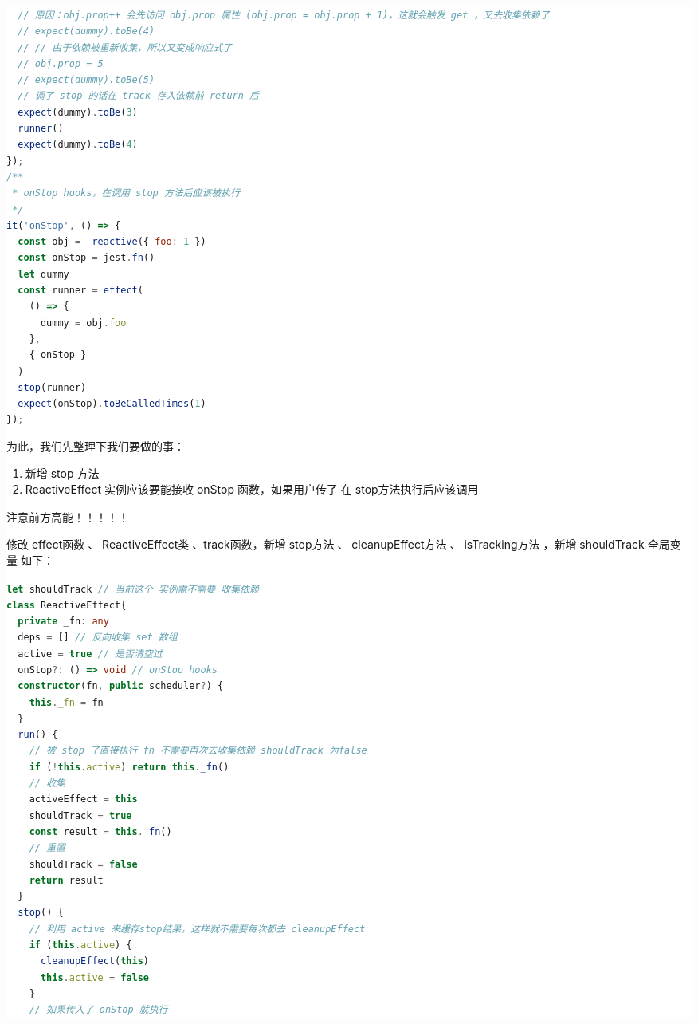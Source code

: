 ```js
  // 原因：obj.prop++ 会先访问 obj.prop 属性 (obj.prop = obj.prop + 1)，这就会触发 get ，又去收集依赖了
  // expect(dummy).toBe(4)
  // // 由于依赖被重新收集，所以又变成响应式了
  // obj.prop = 5
  // expect(dummy).toBe(5)
  // 调了 stop 的话在 track 存入依赖前 return 后
  expect(dummy).toBe(3)
  runner()
  expect(dummy).toBe(4)
});
/**
 * onStop hooks，在调用 stop 方法后应该被执行
 */
it('onStop', () => {
  const obj =  reactive({ foo: 1 })
  const onStop = jest.fn()
  let dummy
  const runner = effect(
    () => {
      dummy = obj.foo
    }, 
    { onStop }
  )
  stop(runner)
  expect(onStop).toBeCalledTimes(1)
});
```

为此，我们先整理下我们要做的事：
1. 新增 stop 方法
2. ReactiveEffect 实例应该要能接收 onStop 函数，如果用户传了 在 stop方法执行后应该调用

注意前方高能！！！！！

修改 effect函数 、 ReactiveEffect类 、<span id="LastTrack">track函数</span>，新增 stop方法 、 cleanupEffect方法 、 isTracking方法 ，新增 shouldTrack 全局变量 如下：
```ts
let shouldTrack // 当前这个 实例需不需要 收集依赖
class ReactiveEffect{
  private _fn: any
  deps = [] // 反向收集 set 数组
  active = true // 是否清空过
  onStop?: () => void // onStop hooks
  constructor(fn, public scheduler?) {
    this._fn = fn
  }
  run() {
    // 被 stop 了直接执行 fn 不需要再次去收集依赖 shouldTrack 为false
    if (!this.active) return this._fn()
    // 收集
    activeEffect = this
    shouldTrack = true
    const result = this._fn()
    // 重置
    shouldTrack = false
    return result
  }
  stop() {
    // 利用 active 来缓存stop结果，这样就不需要每次都去 cleanupEffect
    if (this.active) {
      cleanupEffect(this)
      this.active = false
    }
    // 如果传入了 onStop 就执行
```